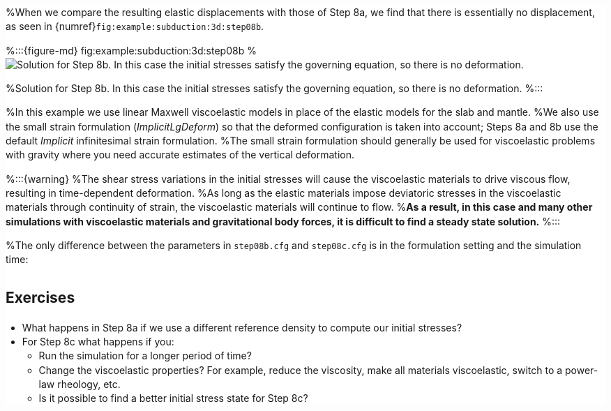%When we compare the resulting elastic displacements with those of Step 8a, we find that there is essentially no displacement, as seen in {numref}`fig:example:subduction:3d:step08b`.

%:::{figure-md} fig:example:subduction:3d:step08b
%<img src="figs/subduction3d_step08b_soln.*" alt="Solution for Step 8b. In this case the initial stresses satisfy the governing equation, so there is no deformation." width="100%"/>

%Solution for Step 8b. In this case the initial stresses satisfy the governing equation, so there is no deformation.
%:::

%In this example we use linear Maxwell viscoelastic models in place of the elastic models for the slab and mantle.
%We also use the small strain formulation (*ImplicitLgDeform*) so that the deformed configuration is taken into account; Steps 8a and 8b use the default *Implicit* infinitesimal strain formulation.
%The small strain formulation should generally be used for viscoelastic problems with gravity where you need accurate estimates of the vertical deformation.

%:::{warning}
%The shear stress variations in the initial stresses will cause the viscoelastic materials to drive viscous flow, resulting in time-dependent deformation.
%As long as the elastic materials impose deviatoric stresses in the viscoelastic materials through continuity of strain, the viscoelastic materials will continue to flow.
%**As a result, in this case and many other simulations with viscoelastic materials and gravitational body forces, it is difficult to find a steady state solution.**
%:::

%The only difference between the parameters in `step08b.cfg` and `step08c.cfg` is in the formulation setting and the simulation time:

## Exercises

+ What happens in Step 8a if we use a different reference density to compute our initial stresses?
+ For Step 8c what happens if you:
  + Run the simulation for a longer period of time?
  + Change the viscoelastic properties? For example, reduce the viscosity, make all materials viscoelastic, switch to a power-law rheology, etc.
  + Is it possible to find a better initial stress state for Step 8c?
